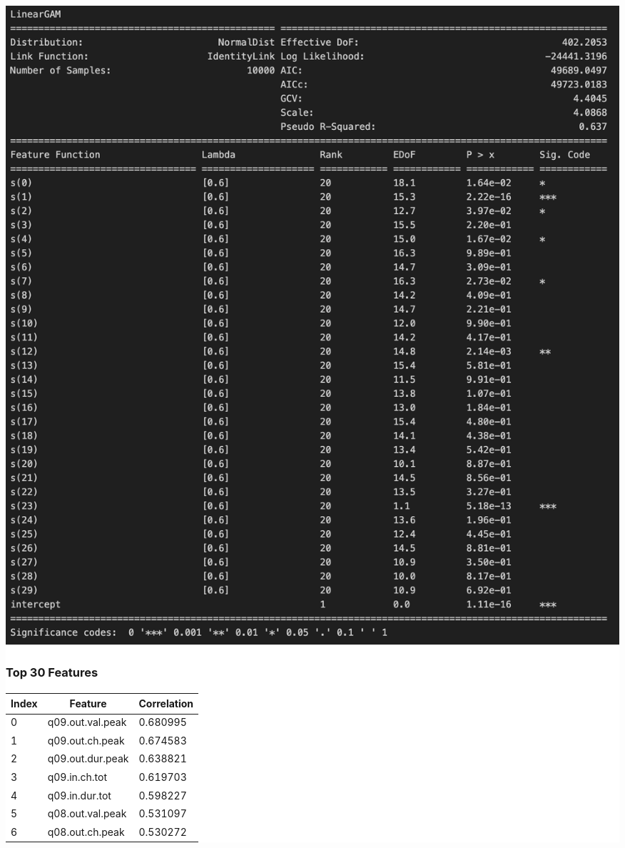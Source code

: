 ![Untitled](Untitled%205.png)

### Top 30 Features

| Index | Feature | Correlation |
| --- | --- | --- |
| 0 | q09.out.val.peak | 0.680995 |
| 1 | q09.out.ch.peak | 0.674583 |
| 2 | q09.out.dur.peak | 0.638821 |
| 3 | q09.in.ch.tot | 0.619703 |
| 4 | q09.in.dur.tot | 0.598227 |
| 5 | q08.out.val.peak | 0.531097 |
| 6 | q08.out.ch.peak | 0.530272 |